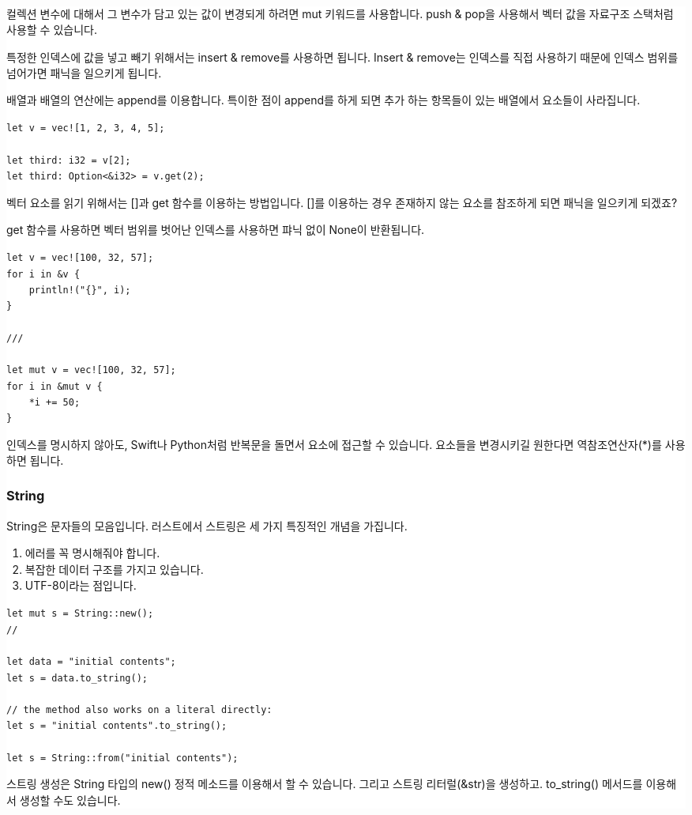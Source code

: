 컬렉션 변수에 대해서 그 변수가 담고 있는 값이 변경되게 하려면 mut 키워드를 사용합니다. push & pop을 사용해서 벡터 값을 자료구조 스택처럼 사용할 수 있습니다.

특정한 인덱스에 값을 넣고 빼기 위해서는 insert & remove를 사용하면 됩니다. Insert & remove는 인덱스를 직접 사용하기 때문에 인덱스 범위를 넘어가면 패닉을 일으키게 됩니다.

배열과 배열의 연산에는 append를 이용합니다. 특이한 점이 append를 하게 되면 추가 하는 항목들이 있는 배열에서 요소들이 사라집니다.

```
let v = vec![1, 2, 3, 4, 5];

let third: i32 = v[2];
let third: Option<&i32> = v.get(2);
```

벡터 요소를 읽기 위해서는 []과 get 함수를 이용하는 방법입니다. []를 이용하는 경우 존재하지 않는 요소를 참조하게 되면 패닉을 일으키게 되겠죠?

get 함수를 사용하면 벡터 범위를 벗어난 인덱스를 사용하면 퍄닉 없이 None이 반환됩니다.

```
let v = vec![100, 32, 57];
for i in &v {
    println!("{}", i);
}

///

let mut v = vec![100, 32, 57];
for i in &mut v {
    *i += 50;
}
```

인덱스를 명시하지 않아도, Swift나 Python처럼 반복문을 돌면서 요소에 접근할 수 있습니다. 요소들을 변경시키길 원한다면 역참조연산자(*)를 사용하면 됩니다.

### String

String은 문자들의 모음입니다. 러스트에서 스트링은 세 가지 특징적인 개념을 가집니다.

1. 에러를 꼭 명시해줘야 합니다.
2. 복잡한 데이터 구조를 가지고 있습니다. 
3. UTF-8이라는 점입니다.

```
let mut s = String::new();
//

let data = "initial contents";
let s = data.to_string();

// the method also works on a literal directly:
let s = "initial contents".to_string();

let s = String::from("initial contents");
```

스트링 생성은 String 타입의 new() 정적 메소드를 이용해서 할 수 있습니다. 그리고 스트링 리터럴(&str)을 생성하고. to_string() 메서드를 이용해서 생성할 수도 있습니다.

